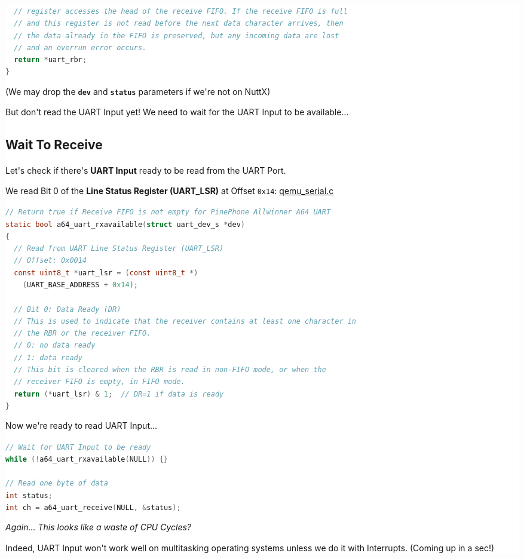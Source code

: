 ```c
  // register accesses the head of the receive FIFO. If the receive FIFO is full
  // and this register is not read before the next data character arrives, then
  // the data already in the FIFO is preserved, but any incoming data are lost
  // and an overrun error occurs.
  return *uart_rbr;
}
```

(We may drop the __`dev`__ and __`status`__ parameters if we're not on NuttX)

But don't read the UART Input yet! We need to wait for the UART Input to be available...

## Wait To Receive

Let's check if there's __UART Input__ ready to be read from the UART Port.

We read Bit 0 of the __Line Status Register (UART_LSR)__ at Offset `0x14`: [qemu_serial.c](https://github.com/lupyuen/incubator-nuttx/blob/pinephone/arch/arm64/src/qemu/qemu_serial.c#L1027-L1042)

```c
// Return true if Receive FIFO is not empty for PinePhone Allwinner A64 UART
static bool a64_uart_rxavailable(struct uart_dev_s *dev)
{
  // Read from UART Line Status Register (UART_LSR)
  // Offset: 0x0014
  const uint8_t *uart_lsr = (const uint8_t *) 
    (UART_BASE_ADDRESS + 0x14);

  // Bit 0: Data Ready (DR)
  // This is used to indicate that the receiver contains at least one character in
  // the RBR or the receiver FIFO.
  // 0: no data ready
  // 1: data ready
  // This bit is cleared when the RBR is read in non-FIFO mode, or when the
  // receiver FIFO is empty, in FIFO mode.
  return (*uart_lsr) & 1;  // DR=1 if data is ready
}
```

Now we're ready to read UART Input...

```c
// Wait for UART Input to be ready
while (!a64_uart_rxavailable(NULL)) {}

// Read one byte of data
int status;
int ch = a64_uart_receive(NULL, &status);
```

_Again... This looks like a waste of CPU Cycles?_

Indeed, UART Input won't work well on multitasking operating systems unless we do it with Interrupts. (Coming up in a sec!)
